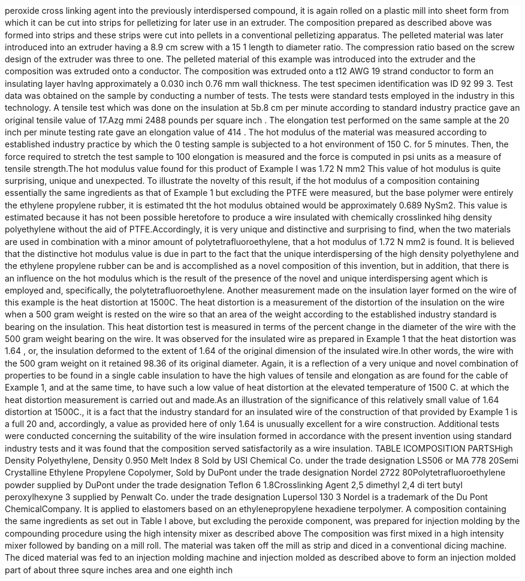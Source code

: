peroxide cross linking agent into the previously interdispersed compound, it is again rolled on a plastic mill into sheet form from which it can be cut into strips for pelletizing for later use in an extruder. The composition prepared as described above was formed into strips and these strips were cut into pellets in a conventional pelletizing apparatus. The pelleted material was later introduced into an extruder having a 8.9 cm screw with a 15 1 length to diameter ratio. The compression ratio based on the screw design of the extruder was three to one. The pelleted material of this example was introduced into the extruder and the composition was extruded onto a conductor. The composition was extruded onto a t12 AWG 19 strand conductor to form an insulating layer havlng approximately a 0.030 inch 0.76 mm wall thickness. The test specimen identification was ID 92 99 3. Test data was obtained on the sample by conducting a number of tests. The tests were standard tests employed in the industry in this technology. A tensile test which was done on the insulation at 5b.8 cm per minute according to standard industry practice gave an original tensile value of 17.Azg mmi 2488 pounds per square inch . The elongation test performed on the same sample at the 20 inch per minute testing rate gave an elongation value of 414 . The hot modulus of the material was measured according to established industry practice by which the 0 testing sample is subjected to a hot environment of 150 C. for 5 minutes. Then, the force required to stretch the test sample to 100 elongation is measured and the force is computed in psi units as a measure of tensile strength.The hot modulus value found for this product of Example I was 1.72 N mm2 This value of hot modulus is quite surprising, unique and unexpected. To illustrate the novelty of this result, if the hot modulus of a composition containing essentially the same ingredients as that of Example 1 but excluding the PTFE were measured, but the base polymer were entirely the ethylene propylene rubber, it is estimated tht the hot modulus obtained would be approximately 0.689 NySm2. This value is estimated because it has not been possible heretofore to produce a wire insulated with chemically crosslinked hihg density polyethylene without the aid of PTFE.Accordingly, it is very unique and distinctive and surprising to find, when the two materials are used in combination with a minor amount of polytetrafluoroethylene, that a hot modulus of 1.72 N mm2 is found. It is believed that the distinctive hot modulus value is due in part to the fact that the unique interdispersing of the high density polyethylene and the ethylene propylene rubber can be and is accomplished as a novel composition of this invention, but in addition, that there is an influence on the hot modulus which is the result of the presence of the novel and unique interdispersing agent which is employed and, specifically, the polytetrafluoroethylene. Another measurement made on the insulation layer formed on the wire of this example is the heat distortion at 1500C. The heat distortion is a measurement of the distortion of the insulation on the wire when a 500 gram weight is rested on the wire so that an area of the weight according to the established industry standard is bearing on the insulation. This heat distortion test is measured in terms of the percent change in the diameter of the wire with the 500 gram weight bearing on the wire. It was observed for the insulated wire as prepared in Example 1 that the heat distortion was 1.64 , or, the insulation deformed to the extent of 1.64 of the original dimension of the insulated wire.In other words, the wire with the 500 gram weight on it retained 98.36 of its original diameter. Again, it is a reflection of a very unique and novel combination of properties to be found in a single cable insulation to have the high values of tensile and elongation as are found for the cable of Example 1, and at the same time, to have such a low value of heat distortion at the elevated temperature of 1500 C. at which the heat distortion measurement is carried out and made.As an illustration of the significance of this relatively small value of 1.64 distortion at 1500C., it is a fact that the industry standard for an insulated wire of the construction of that provided by Example 1 is a full 20 and, accordingly, a value as provided here of only 1.64 is unusually excellent for a wire construction. Additional tests were conducted concerning the suitability of the wire insulation formed in accordance with the present invention using standard industry tests and it was found that the composition served satisfactorily as a wire insulation. TABLE ICOMPOSITION PARTSHigh Density Polyethylene, Density 0.950 Melt Index 8 Sold by USI Chemical Co. under the trade designation LS506 or MA 778 20Semi Crystalline Ethylene Propylene Copolymer, Sold by DuPont under the trade designation Nordel 2722 80Polytetrafluoroethylene powder supplied by DuPont under the trade designation Teflon 6 1.8Crosslinking Agent 2,5 dimethyl 2,4 di tert butyl peroxylhexyne 3 supplied by Penwalt Co. under the trade designation Lupersol 130 3 Nordel is a trademark of the Du Pont ChemicalCompany. It is applied to elastomers based on an ethylenepropylene hexadiene terpolymer. A composition containing the same ingredients as set out in Table I above, but excluding the peroxide component, was prepared for injection molding by the compounding procedure using the high intensity mixer as described above The composition was first mixed in a high intensity mixer followed by banding on a mill roll. The material was taken off the mill as strip and diced in a conventional dicing machine. The diced material was fed to an injection molding machine and injection molded as described above to form an injection molded part of about three squre inches area and one eighth inch